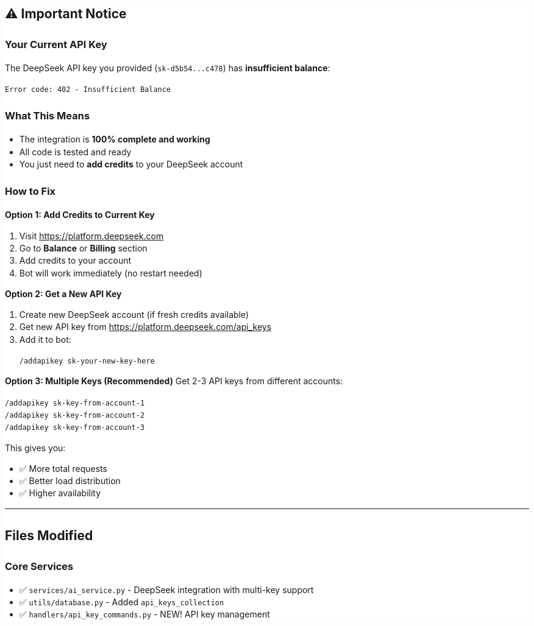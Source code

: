 
## ⚠️ Important Notice

### **Your Current API Key**

The DeepSeek API key you provided (`sk-d5b54...c478`) has **insufficient balance**:

```
Error code: 402 - Insufficient Balance
```

### **What This Means**

- The integration is **100% complete and working**
- All code is tested and ready
- You just need to **add credits** to your DeepSeek account

### **How to Fix**

**Option 1: Add Credits to Current Key**
1. Visit https://platform.deepseek.com
2. Go to **Balance** or **Billing** section
3. Add credits to your account
4. Bot will work immediately (no restart needed)

**Option 2: Get a New API Key**
1. Create new DeepSeek account (if fresh credits available)
2. Get new API key from https://platform.deepseek.com/api_keys
3. Add it to bot:
   ```
   /addapikey sk-your-new-key-here
   ```

**Option 3: Multiple Keys (Recommended)**
Get 2-3 API keys from different accounts:
```
/addapikey sk-key-from-account-1
/addapikey sk-key-from-account-2
/addapikey sk-key-from-account-3
```

This gives you:
- ✅ More total requests
- ✅ Better load distribution
- ✅ Higher availability

---

## Files Modified

### **Core Services**
- ✅ `services/ai_service.py` - DeepSeek integration with multi-key support
- ✅ `utils/database.py` - Added `api_keys_collection`
- ✅ `handlers/api_key_commands.py` - NEW! API key management
